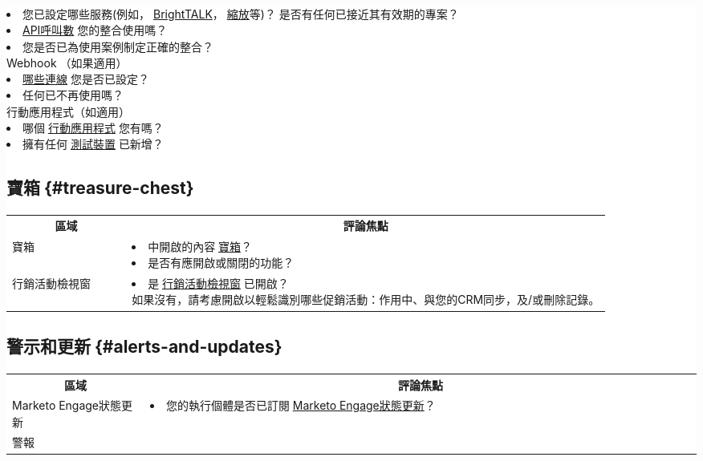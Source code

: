    <td><li>您已設定哪些服務(例如， <a href="/help/marketo/product-docs/administration/additional-integrations/add-webex-as-a-launchpoint-service.md" target="_blank">BrightTALK</a>， <a href="/help/marketo/product-docs/administration/additional-integrations/connect-brighttalk-to-marketo.md" target="_blank">縮放</a>等)？ 是否有任何已接近其有效期的專案？</li>
<li><a href="https://nation.marketo.com/t5/knowledgebase/viewing-your-number-of-api-calls-to-marketo/ta-p/254256" target="_blank">API呼叫數</a> 您的整合使用嗎？</li>
<li>您是否已為使用案例制定正確的整合？</li></td>
  </tr>
  <tr> 
   <td>Webhook （如果適用）</td> 
   <td><li><a href="/help/marketo/product-docs/administration/additional-integrations/create-a-webhook.md" target="_blank">哪些連線</a> 您是否已設定？</li>
<li>任何已不再使用嗎？</li></td>
  </tr>
  <tr> 
   <td>行動應用程式（如適用）</td> 
   <td><li>哪個 <a href="/help/marketo/product-docs/mobile-marketing/admin/add-a-mobile-app.md" target="_blank">行動應用程式</a> 您有嗎？</li>
<li>擁有任何 <a href="/help/marketo/product-docs/mobile-marketing/push-notifications/adding-a-new-test-device.md" target="_blank">測試裝置</a>  已新增？</li></td>
  </tr>
 </tbody> 
</table>

## 寶箱 {#treasure-chest}

<table style="table-layout:auto"> 
 <tbody> 
  <tr> 
   <th style="width:20%">區域</th>
   <th>評論焦點</th>
  </tr> 
  <tr> 
   <td>寶箱</td> 
   <td><li>中開啟的內容 <a href="/help/marketo/product-docs/administration/settings/enable-or-disable-treasure-chest-features.md" target="_blank">寶箱</a>？</li>
<li>是否有應開啟或關閉的功能？</li></td>
  </tr>
  <tr> 
   <td>行銷活動檢視窗</td> 
   <td><li>是 <a href="/help/marketo/product-docs/administration/settings/campaign-inspector.md" target="_blank">行銷活動檢視窗</a> 已開啟？
<br/>如果沒有，請考慮開啟以輕鬆識別哪些促銷活動：作用中、與您的CRM同步，及/或刪除記錄。</li></td>
  </tr>
 </tbody> 
</table>

## 警示和更新 {#alerts-and-updates}

<table style="table-layout:auto"> 
 <tbody> 
  <tr> 
   <th style="width:20%">區域</th>
   <th>評論焦點</th>
  </tr> 
  <tr> 
   <td>Marketo Engage狀態更新</td> 
   <td><li>您的執行個體是否已訂閱 <a href="https://nation.marketo.com/t5/knowledgebase/how-to-subscribe-to-status-page-notifications/ta-p/296749" target="_blank">Marketo Engage狀態更新</a>？</li></td>
  </tr>
  <tr> 
   <td>警報</td> 